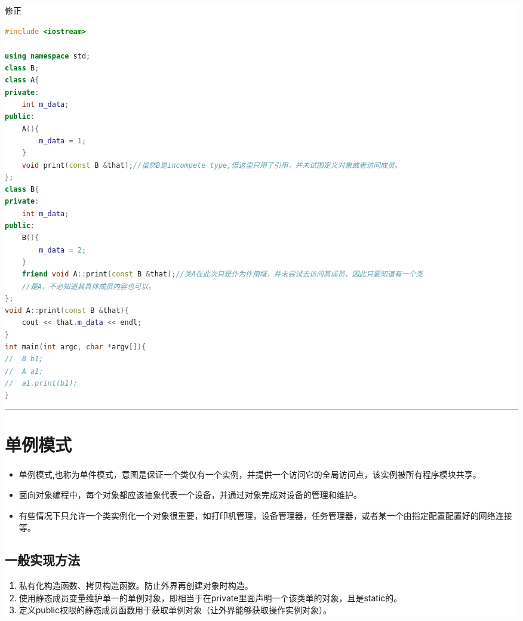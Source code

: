 修正

```c++
#include <iostream>

using namespace std;
class B;
class A{
private:
	int m_data;
public:
	A(){
		m_data = 1;
	}
	void print(const B &that);//虽然B是incompete type,但这里只用了引用，并未试图定义对象或者访问成员。
};
class B{
private:
	int m_data;
public:
	B(){
		m_data = 2;
	}
  	friend void A::print(const B &that);//类A在此次只是作为作用域，并未尝试去访问其成员，因此只要知道有一个类
    //是A，不必知道其具体成员内容也可以。
};
void A::print(const B &that){
	cout << that.m_data << endl;
}
int main(int argc, char *argv[]){
//	B b1;
//	A a1;
//	a1.print(b1);
}
```

------

# 单例模式

- 单例模式,也称为单件模式，意图是保证一个类仅有一个实例，并提供一个访问它的全局访问点，该实例被所有程序模块共享。

- 面向对象编程中，每个对象都应该抽象代表一个设备，并通过对象完成对设备的管理和维护。

- 有些情况下只允许一个类实例化一个对象很重要，如打印机管理，设备管理器，任务管理器，或者某一个由指定配置配置好的网络连接等。


## 一般实现方法

1. 私有化构造函数、拷贝构造函数。防止外界再创建对象时构造。
2. 使用静态成员变量维护单一的单例对象，即相当于在private里面声明一个该类单的对象，且是static的。
3. 定义public权限的静态成员函数用于获取单例对象（让外界能够获取操作实例对象）。
